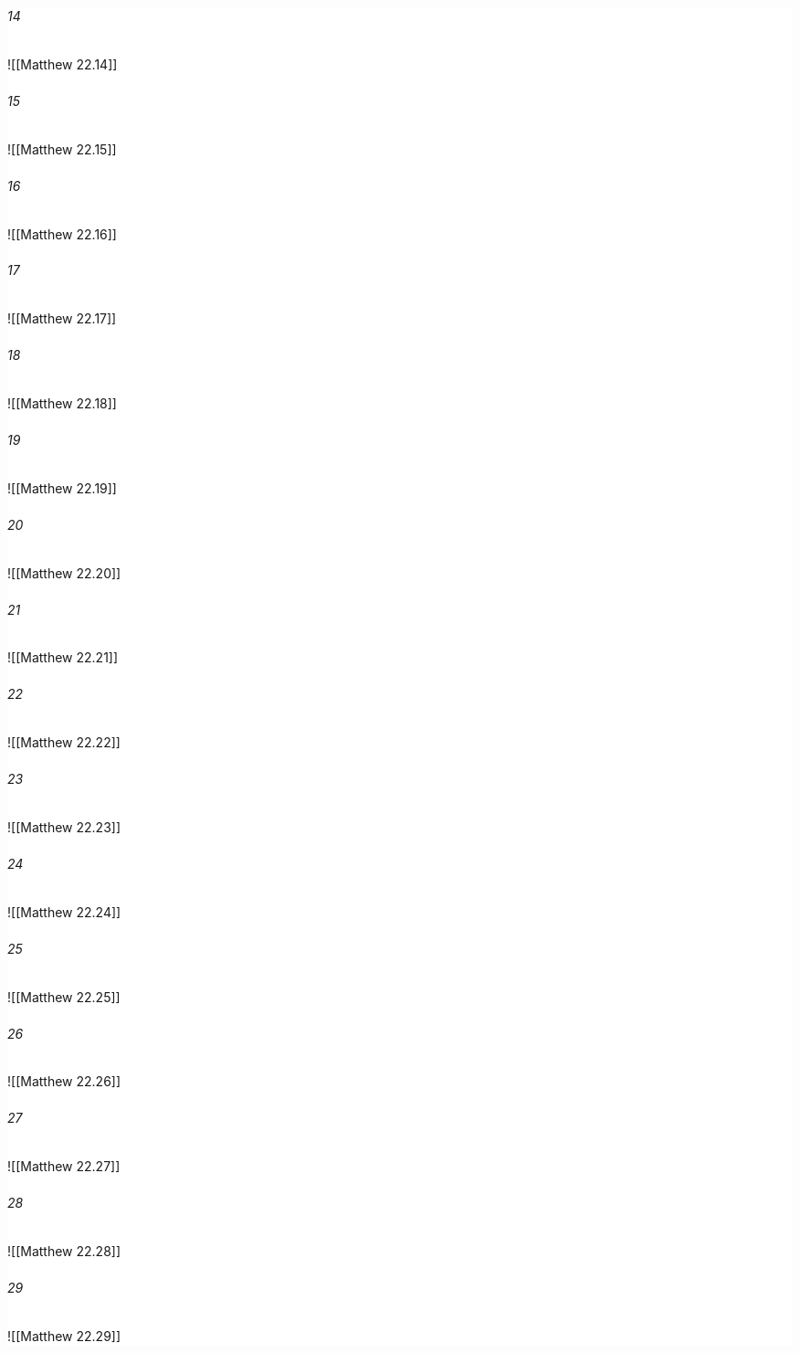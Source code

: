 ###### 14
![[Matthew 22.14]] 

###### 15
![[Matthew 22.15]]

###### 16
![[Matthew 22.16]] 

###### 17
![[Matthew 22.17]]

###### 18
![[Matthew 22.18]] 

###### 19
![[Matthew 22.19]] 

###### 20
![[Matthew 22.20]]

###### 21
![[Matthew 22.21]] 

###### 22
![[Matthew 22.22]] 

###### 23
![[Matthew 22.23]]

###### 24
![[Matthew 22.24]] 

###### 25
![[Matthew 22.25]]

###### 26
![[Matthew 22.26]] 

###### 27
![[Matthew 22.27]] 

###### 28
![[Matthew 22.28]]

###### 29
![[Matthew 22.29]] 
